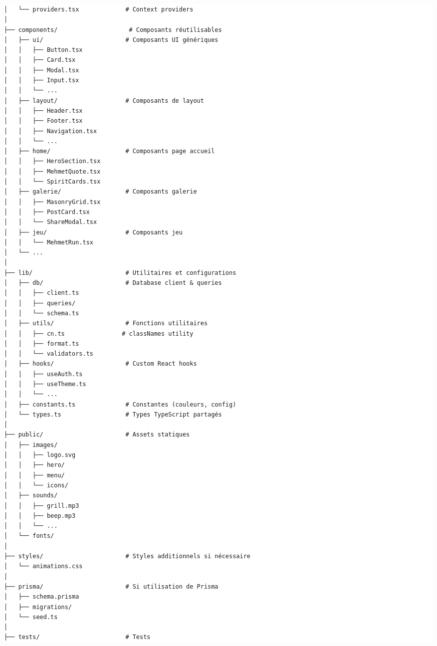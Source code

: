 ```
│   └── providers.tsx             # Context providers
│
├── components/                    # Composants réutilisables
│   ├── ui/                       # Composants UI génériques
│   │   ├── Button.tsx
│   │   ├── Card.tsx
│   │   ├── Modal.tsx
│   │   ├── Input.tsx
│   │   └── ...
│   ├── layout/                   # Composants de layout
│   │   ├── Header.tsx
│   │   ├── Footer.tsx
│   │   ├── Navigation.tsx
│   │   └── ...
│   ├── home/                     # Composants page accueil
│   │   ├── HeroSection.tsx
│   │   ├── MehmetQuote.tsx
│   │   └── SpiritCards.tsx
│   ├── galerie/                  # Composants galerie
│   │   ├── MasonryGrid.tsx
│   │   ├── PostCard.tsx
│   │   └── ShareModal.tsx
│   ├── jeu/                      # Composants jeu
│   │   └── MehmetRun.tsx
│   └── ...
│
├── lib/                          # Utilitaires et configurations
│   ├── db/                       # Database client & queries
│   │   ├── client.ts
│   │   ├── queries/
│   │   └── schema.ts
│   ├── utils/                    # Fonctions utilitaires
│   │   ├── cn.ts                # classNames utility
│   │   ├── format.ts
│   │   └── validators.ts
│   ├── hooks/                    # Custom React hooks
│   │   ├── useAuth.ts
│   │   ├── useTheme.ts
│   │   └── ...
│   ├── constants.ts              # Constantes (couleurs, config)
│   └── types.ts                  # Types TypeScript partagés
│
├── public/                       # Assets statiques
│   ├── images/
│   │   ├── logo.svg
│   │   ├── hero/
│   │   ├── menu/
│   │   └── icons/
│   ├── sounds/
│   │   ├── grill.mp3
│   │   ├── beep.mp3
│   │   └── ...
│   └── fonts/
│
├── styles/                       # Styles additionnels si nécessaire
│   └── animations.css
│
├── prisma/                       # Si utilisation de Prisma
│   ├── schema.prisma
│   ├── migrations/
│   └── seed.ts
│
├── tests/                        # Tests
```